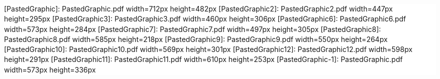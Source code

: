 [^fn27]: Realistically there wouldn’t be such a sharp cut-off.  We also would want to focus on the yearly catch and then translate it into daily limits. Recognizing these points makes the math a bit harder, but doesn’t change the situation. Thus I’m going to be sloppy about them to make the story easier to tell.

[^fn28]: Again, this helps simplify. We don’t actually need an agreed upon limit to have a tragedy of the commons. But without the limit, it is much harder to describe without equations since the usual language of defecting and cooperating doesn’t really work.

[^fn29]: To put it another way, if we knew that we were right at Z —catch 1 more fish and we’re doomed— it would not be rational to catch the extra fish.

[^fn30]: Gold star if you detect a strong whiff of the Share of the Total principle operating here. If you didn’t, try. It smells a bit burnt, because that principle is toast. This is an avenue for breaking out of the problem.

[^fn31]: Okay. That’s not completely true. Adding probabilities will shift around the expected values in the outcomes. That might constrain when the tragedy can occur in some cases, but the structure will usually still be there.

[^fn32]: If not: https://www.youtube.com/watch?v=ZvCI-gNK_y4

[^fn33]: If this strikes you as crazy, you’re onto something. There are several issues here which go very deep.  
	        First, decision theory (mostly) depends on being able to analyze outcomes independently (i.e., compare 2 boxes). Economics majors may have heard of this as the Independence of Irrelevant Alternatives principle.  This (intentionally) loses the bigger picture. But sometimes the bigger picture is crucial. It’s arguable that focusing on the $100 loses sight of the fact that it’s a disaster. 
	        Second, this decision seems like the mistake Bernard Williams calls ‘one thought too many’. If you find yourself thinking that it is better to do something which kills a million people instead of killing a million and one, something has gone terribly wrong in your reasoning. You’ve had one thought too many.
	        Indeed, this is a place where critiques by feminist and non-western philosophers who reject the whole picture of rationality as a calculus of costs and benefits have a lot of teeth. These issues would require several courses to explore. The CSUN philosophy department offers all of them! Hint hint

[^fn34]: For the econ majors and other fans of introductory microeconomics in the room: How much guilt? Presumably $101 worth. That is, the amount of guilt you would be willing to pay $101 to not feel.
	        This is a useful way of thinking about human behavior when you’re trying to understand how to make it mathy with models. But for the rest of us, including many professional economists, it seems very strange.  (My economics professor friend jokes that when you start a PhD program, you finally know enough and have the tools to you need to start unlearning everything you learned as an undergrad.)

[^fn35]: To be clear, as with other examples of irrationality, that doesn’t mean we can’t get over these barriers. It just means it requires effort. Of course, the reward for expending the effort in this case is recognizing the likelihood of mass human suffering. That makes it hard to want to think about it, even for those who recognize that they should.

[^fn36]: There are economic gains to be had from an economy that has transitioned to green energy sources. Indeed, we may be underestimating the economic costs of not doing so, e.g., https://www.vox.com/energy-and-environment/2018/6/8/17437104/climate-change-global-warming-models-risks
	        However, the transition incurs costs. From many counties’s point of view it may be better to let another country spend the resources developing the technology and just buy it from them.
	        Here’s an accessible article which details the scale of the R&D costs involved: https://www.motherjones.com/politics/2019/12/kevin-drum-climate-change-reseach/
	        Though, admittedly, the costs may be lower, e.g,,  https://www.vox.com/2020/1/22/21028914/germany-green-new-deal-solar-power and Nobel Laureat Paul Romer’s comments https://twitter.com/NobelPrize/status/1049248005210165248

[^fn37]: This is definitely true for every country right now with the possible exceptions of the US and China. Still, if either of those were the only emitter, the problem would be largely solved.

[^fn38]: Though this seems less of an issue than when I first started giving this lecture 10 years ago….

[^fn39]: Some writers deny that anthropogenic climate change is really a tragedy of the commons. They claim the problem is  rich companies derailing every attempted solution. I think that conflates what the phenomenon is and what makes it hard to deal with. It can both be true that it is a tragedy of the commons and that efforts have been frustrated by monied interests. 
	        See Hale, Catalytic Cooperation for the sort of view I’m criticizing: https://www.bsg.ox.ac.uk/sites/default/files/2018-09/BSG-WP-2018-026.pdf

[PastedGraphic]: PastedGraphic.pdf width=712px height=482px
[PastedGraphic2]: PastedGraphic2.pdf width=447px height=295px
[PastedGraphic3]: PastedGraphic3.pdf width=460px height=306px
[PastedGraphic6]: PastedGraphic6.pdf width=573px height=284px
[PastedGraphic7]: PastedGraphic7.pdf width=497px height=305px
[PastedGraphic8]: PastedGraphic8.pdf width=585px height=218px
[PastedGraphic9]: PastedGraphic9.pdf width=550px height=264px
[PastedGraphic10]: PastedGraphic10.pdf width=569px height=301px
[PastedGraphic12]: PastedGraphic12.pdf width=598px height=291px
[PastedGraphic11]: PastedGraphic11.pdf width=610px height=253px
[PastedGraphic-1]: PastedGraphic.pdf width=573px height=336px
[^fn1]: It took until the past few years to realize that I’m actually pretty good at math, just not arithmetic. That’s probably true of you too!
[^fn2]: This example also shows that irrationality doesn’t have to be a big deal.
[^fn3]: My dissertation advisor in graduate school was (in)famous for arguments that intransitive preferences can sometimes be rational. He convinced me. We don’t need to worry about those special cases here.
[^fn4]: In this section, I’m adapting an argument which appears in Derek Parfit’s masterpiece Reasons and Persons
[^fn5]: To be clear, I’m just doing this for illustration. If you actually wanted to do this calculation, you would need empirical evidence for the value.
[^fn6]: Really we’d want this number to be the average benefit to the world population. I’ve restricted it to Americans since this is complicated enough already. But notice that if we use the world population (approx 7.7 billion), the average net benefit can be really tiny and we’ll still end up with a net benefit to voting.
[^fn7]: If this section piques your interest in ethical / technical, and political issues around voting, here are some additional resources:
[^fn8]: Being self-interested doesn’t have to mean only caring about yourself. On many views, your concern for others counts as your self-interest. If you don’t like to see your friends sad, your friends’ happiness is part of your self-interest.
[^fn9]: Probability of outcome * ( Benefits in outcome - Costs in outcome)
[^fn10]: No button needs pressing; no mysterious organization; no smoke monster. It’s an uninhabited island, not purgatory. Oops. Spoilers….
[^fn11]: https://www.youtube.com/watch?v=YU88Awrb0fE
[^fn12]: If you’d like a more sophisticated explanation of the problem (with real math), see https://plato.stanford.edu/entries/prisoner-dilemma/
[^fn13]: She’ll also know that iocaine powder is from Australia. Australia is a land of thieves. And thieves are not used to being trusted, so I can clearly not choose the wine in front of me….
[^fn14]: This shortcut doesn’t work for other  situations, that’s why understanding the long version is important.
[^fn15]: The outcome where you stay silent and the other person rats is technically called ‘The sucker’s payoff’. I’m not kidding. It’s sometimes hard to escape the sense that early decision-theorists were jerks….
[^fn16]: Assume that we simultaneously grab for each other’s fruits, struggle a bit, then give up.
[^fn17]: Yeah, it’s old-timey with long sentences. But read it out loud. The guy could write. The first line of his autobiography was “Fear and I were born twins.” That’s a good line.
[^fn18]: My dearly departed cat was named Hobbes because when she was a kitten she was nasty, brutish, and short. 
[^fn19]: Historically, the vast majority of casualties in battles happen when one army breaks formation and runs. If this happens, it’s pretty likely you’ll die. Though probably less likely than if you are the sole rear guard.
[^fn20]: This isn’t a uniquely modern solution. Indeed, you can find versions of this amongst elite units throughout history.  The 150 pairs of male lovers comprising the Sacred Band of Thebes (c. 4th century BC) was a very successful version of this logic.
[^fn21]: I’ve been told by social psychologist friends that there’s a lot of interesting psychological research behind boot camp / basic training.
[^fn22]: I say ‘until recently’ because there are some tricks which do better if you can have teams of players. See https://www.wired.com/2004/10/new-tack-wins-prisoners-dilemma/
[^fn23]: The tragedy of the commons has historically had execrable associations with attempts to justify racism, eugenics, mass starvation, and other terrible policy preferences. Indeed, the writer who introduced the term was, to be blunt, a world class asshole. ⁠Like knives, ideas can be used for good or for evil. Being aware of the history helps us avoid the misuses. This summarizes some of the concerns:  https://blogs.scientificamerican.com/voices/the-tragedy-of-the-tragedy-of-the-commons/
[^fn24]: https://www.nobelprize.org/prizes/economic-sciences/2009/ostrom/biographical/ See Ostrom, Governing the Commons: The Evolution of Institutions for Collective Action
[^fn25]: See Cox, Susan No Tragedy on the Commons http://dlc.dlib.indiana.edu/dlc/bitstream/handle/10535/3113/buck_NoTragedy.pdf?sequence=1&isAllowed=y
[^fn26]: That’s not to say the questions around free-rider/collective action problems aren’t interesting. Here are some additional resources: https://plato.stanford.edu/entries/free-rider/